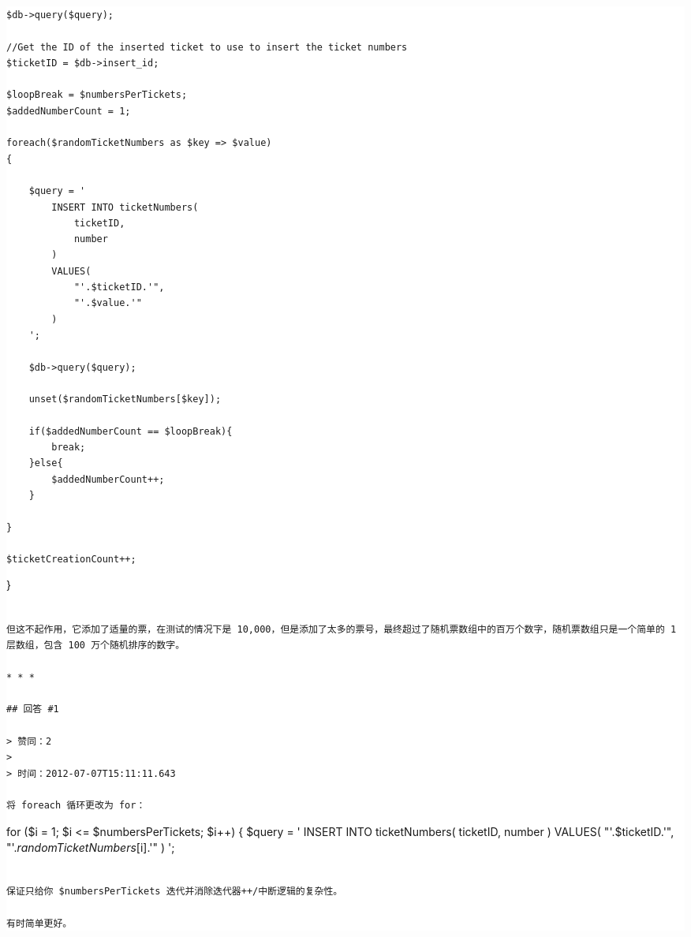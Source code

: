     $db->query($query);

    //Get the ID of the inserted ticket to use to insert the ticket numbers
    $ticketID = $db->insert_id;

    $loopBreak = $numbersPerTickets;
    $addedNumberCount = 1;

    foreach($randomTicketNumbers as $key => $value)
    {

        $query = '
            INSERT INTO ticketNumbers(
                ticketID,
                number
            )
            VALUES(
                "'.$ticketID.'",
                "'.$value.'"
            )
        ';

        $db->query($query);

        unset($randomTicketNumbers[$key]);

        if($addedNumberCount == $loopBreak){ 
            break;
        }else{ 
            $addedNumberCount++;
        }

    }

    $ticketCreationCount++;

} 
```

但这不起作用，它添加了适量的票，在测试的情况下是 10,000，但是添加了太多的票号，最终超过了随机票数组中的百万个数字，随机票数组只是一个简单的 1 层数组，包含 100 万个随机排序的数字。

* * *

## 回答 #1

> 赞同：2
> 
> 时间：2012-07-07T15:11:11.643

将 foreach 循环更改为 for：

```
for ($i = 1; $i <= $numbersPerTickets; $i++) {
    $query = ' 
        INSERT INTO ticketNumbers( 
            ticketID, 
            number 
        ) 
        VALUES( 
            "'.$ticketID.'", 
            "'.$randomTicketNumbers[$i].'" 
        ) 
    '; 
```

保证只给你 $numbersPerTickets 迭代并消除迭代器++/中断逻辑的复杂性。

有时简单更好。

```